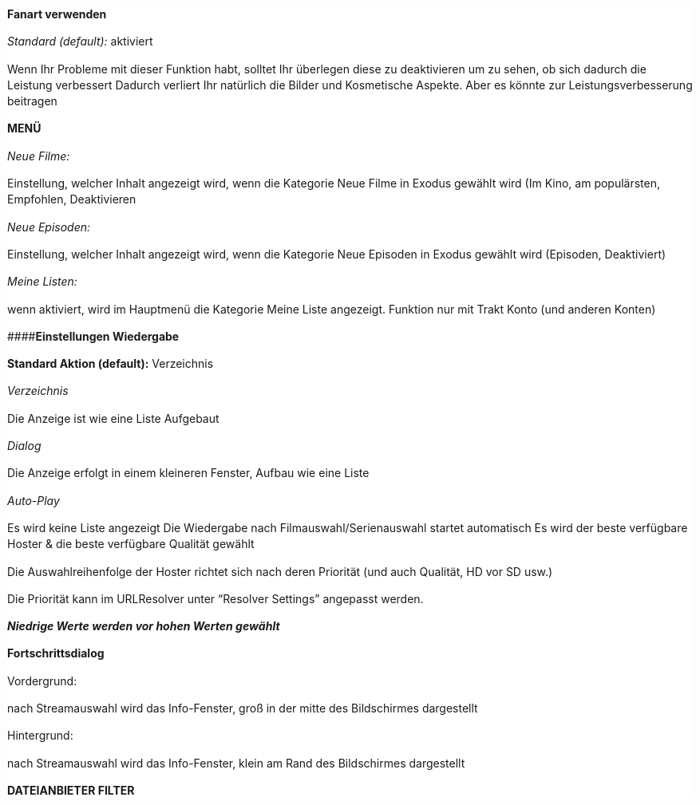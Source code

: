 **Fanart verwenden**

*Standard (default):* aktiviert

Wenn Ihr Probleme mit dieser Funktion habt, solltet Ihr überlegen diese zu deaktivieren um zu sehen, ob sich dadurch die Leistung verbessert
Dadurch verliert Ihr natürlich die Bilder und Kosmetische Aspekte. Aber es könnte zur Leistungsverbesserung beitragen

**MENÜ**

*Neue Filme:*

Einstellung, welcher Inhalt angezeigt wird, wenn die Kategorie Neue Filme in Exodus gewählt wird (Im Kino, am populärsten, Empfohlen, Deaktivieren

*Neue Episoden:*

Einstellung, welcher Inhalt angezeigt wird, wenn die Kategorie Neue Episoden in Exodus gewählt wird (Episoden, Deaktiviert)

*Meine Listen:*

wenn aktiviert, wird im Hauptmenü die Kategorie Meine Liste angezeigt. 
Funktion nur mit Trakt Konto (und anderen Konten)

####**Einstellungen Wiedergabe**

**Standard Aktion (default):**  Verzeichnis

*Verzeichnis*

Die Anzeige ist wie eine Liste Aufgebaut

*Dialog*

Die Anzeige erfolgt in einem kleineren Fenster, Aufbau wie eine Liste
 
*Auto-Play*

Es wird keine Liste angezeigt
Die Wiedergabe nach Filmauswahl/Serienauswahl startet automatisch
Es wird der beste verfügbare Hoster & die beste verfügbare Qualität gewählt

Die Auswahlreihenfolge der Hoster richtet sich nach deren Priorität
(und auch Qualität, HD vor SD usw.)

Die Priorität kann im URLResolver unter “Resolver Settings” angepasst werden.

***Niedrige Werte werden vor hohen Werten gewählt***

**Fortschrittsdialog**

Vordergrund: 

nach Streamauswahl wird das Info-Fenster, groß in der mitte des Bildschirmes dargestellt

Hintergrund: 

nach Streamauswahl wird das Info-Fenster, klein am Rand des Bildschirmes dargestellt

**DATEIANBIETER FILTER**
